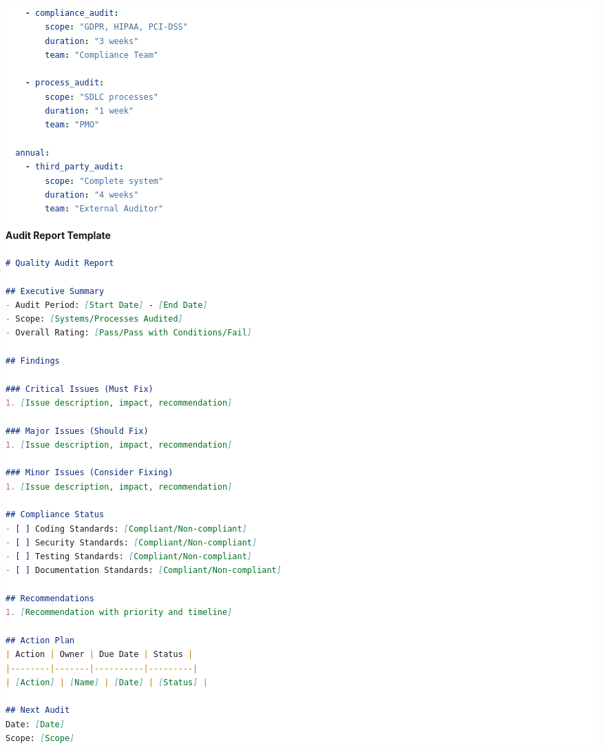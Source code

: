 ```yaml
    - compliance_audit:
        scope: "GDPR, HIPAA, PCI-DSS"
        duration: "3 weeks"
        team: "Compliance Team"

    - process_audit:
        scope: "SDLC processes"
        duration: "1 week"
        team: "PMO"

  annual:
    - third_party_audit:
        scope: "Complete system"
        duration: "4 weeks"
        team: "External Auditor"
```

#### Audit Report Template
```markdown
# Quality Audit Report

## Executive Summary
- Audit Period: [Start Date] - [End Date]
- Scope: [Systems/Processes Audited]
- Overall Rating: [Pass/Pass with Conditions/Fail]

## Findings

### Critical Issues (Must Fix)
1. [Issue description, impact, recommendation]

### Major Issues (Should Fix)
1. [Issue description, impact, recommendation]

### Minor Issues (Consider Fixing)
1. [Issue description, impact, recommendation]

## Compliance Status
- [ ] Coding Standards: [Compliant/Non-compliant]
- [ ] Security Standards: [Compliant/Non-compliant]
- [ ] Testing Standards: [Compliant/Non-compliant]
- [ ] Documentation Standards: [Compliant/Non-compliant]

## Recommendations
1. [Recommendation with priority and timeline]

## Action Plan
| Action | Owner | Due Date | Status |
|--------|-------|----------|---------|
| [Action] | [Name] | [Date] | [Status] |

## Next Audit
Date: [Date]
Scope: [Scope]
```
